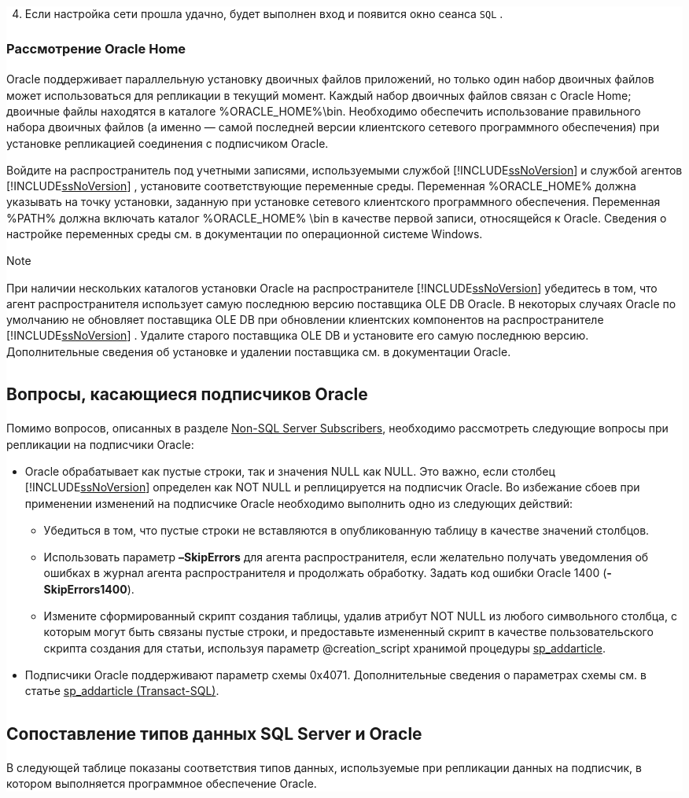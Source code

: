 4.  Если настройка сети прошла удачно, будет выполнен вход и появится окно сеанса `SQL` .  
  
### <a name="considerations-for-oracle-home"></a>Рассмотрение Oracle Home  
 Oracle поддерживает параллельную установку двоичных файлов приложений, но только один набор двоичных файлов может использоваться для репликации в текущий момент. Каждый набор двоичных файлов связан с Oracle Home; двоичные файлы находятся в каталоге %ORACLE_HOME%\bin. Необходимо обеспечить использование правильного набора двоичных файлов (а именно — самой последней версии клиентского сетевого программного обеспечения) при установке репликацией соединения с подписчиком Oracle.  
  
 Войдите на распространитель под учетными записями, используемыми службой [!INCLUDE[ssNoVersion](../../../includes/ssnoversion-md.md)] и службой агентов [!INCLUDE[ssNoVersion](../../../includes/ssnoversion-md.md)] , установите соответствующие переменные среды. Переменная %ORACLE_HOME% должна указывать на точку установки, заданную при установке сетевого клиентского программного обеспечения. Переменная %PATH% должна включать каталог %ORACLE_HOME% \bin в качестве первой записи, относящейся к Oracle. Сведения о настройке переменных среды см. в документации по операционной системе Windows.  
  
> [!NOTE]  
>  При наличии нескольких каталогов установки Oracle на распространителе [!INCLUDE[ssNoVersion](../../../includes/ssnoversion-md.md)] убедитесь в том, что агент распространителя использует самую последнюю версию поставщика OLE DB Oracle. В некоторых случаях Oracle по умолчанию не обновляет поставщика OLE DB при обновлении клиентских компонентов на распространителе [!INCLUDE[ssNoVersion](../../../includes/ssnoversion-md.md)] . Удалите старого поставщика OLE DB и установите его самую последнюю версию. Дополнительные сведения об установке и удалении поставщика см. в документации Oracle.  
  
## <a name="considerations-for-oracle-subscribers"></a>Вопросы, касающиеся подписчиков Oracle  
 Помимо вопросов, описанных в разделе [Non-SQL Server Subscribers](../../../relational-databases/replication/non-sql/non-sql-server-subscribers.md), необходимо рассмотреть следующие вопросы при репликации на подписчики Oracle:  
  
-   Oracle обрабатывает как пустые строки, так и значения NULL как NULL. Это важно, если столбец [!INCLUDE[ssNoVersion](../../../includes/ssnoversion-md.md)] определен как NOT NULL и реплицируется на подписчик Oracle. Во избежание сбоев при применении изменений на подписчике Oracle необходимо выполнить одно из следующих действий:  
  
    -   Убедиться в том, что пустые строки не вставляются в опубликованную таблицу в качестве значений столбцов.  
  
    -   Использовать параметр **–SkipErrors** для агента распространителя, если желательно получать уведомления об ошибках в журнал агента распространителя и продолжать обработку. Задать код ошибки Oracle 1400 (**-SkipErrors1400**).  
  
    -   Измените сформированный скрипт создания таблицы, удалив атрибут NOT NULL из любого символьного столбца, с которым могут быть связаны пустые строки, и предоставьте измененный скрипт в качестве пользовательского скрипта создания для статьи, используя параметр @creation_script хранимой процедуры [sp_addarticle](../../../relational-databases/system-stored-procedures/sp-addarticle-transact-sql.md).  
  
-   Подписчики Oracle поддерживают параметр схемы 0x4071. Дополнительные сведения о параметрах схемы см. в статье [sp_addarticle &#40;Transact-SQL&#41;](../../../relational-databases/system-stored-procedures/sp-addarticle-transact-sql.md).  
  
## <a name="mapping-data-types-from-sql-server-to-oracle"></a>Сопоставление типов данных SQL Server и Oracle  
 В следующей таблице показаны соответствия типов данных, используемые при репликации данных на подписчик, в котором выполняется программное обеспечение Oracle.  
  